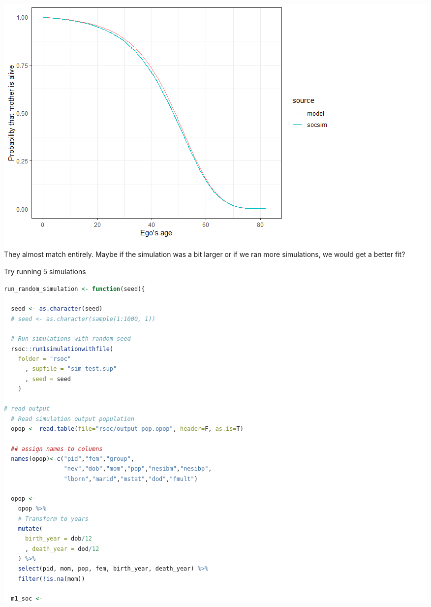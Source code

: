 ![](handout_files/figure-html/unnamed-chunk-20-1.png)

They almost match entirely. Maybe if the simulation was a bit larger or if we ran more simulations, we would get a better fit?

Try running 5 simulations


```r
run_random_simulation <- function(seed){

  seed <- as.character(seed)
  # seed <- as.character(sample(1:1000, 1))

  # Run simulations with random seed
  rsoc::run1simulationwithfile(
    folder = "rsoc"
      , supfile = "sim_test.sup" 
      , seed = seed
    )
  
# read output
  # Read simulation output population
  opop <- read.table(file="rsoc/output_pop.opop", header=F, as.is=T)  
  
  ## assign names to columns
  names(opop)<-c("pid","fem","group",
                 "nev","dob","mom","pop","nesibm","nesibp",
                 "lborn","marid","mstat","dod","fmult")
  
  opop <- 
    opop %>% 
    # Transform to years
    mutate(
      birth_year = dob/12
      , death_year = dod/12
    ) %>% 
    select(pid, mom, pop, fem, birth_year, death_year) %>% 
    filter(!is.na(mom))

  m1_soc <- 
```